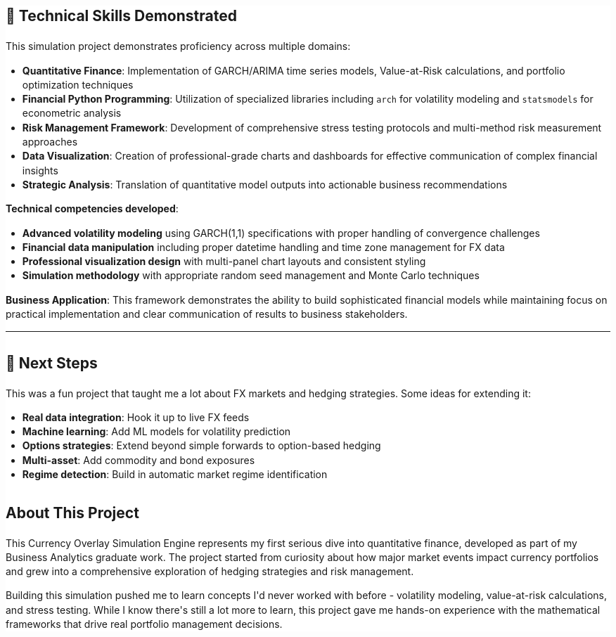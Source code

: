 
## 🎯 Technical Skills Demonstrated

This simulation project demonstrates proficiency across multiple domains:

- **Quantitative Finance**: Implementation of GARCH/ARIMA time series models, Value-at-Risk calculations, and portfolio optimization techniques
- **Financial Python Programming**: Utilization of specialized libraries including `arch` for volatility modeling and `statsmodels` for econometric analysis
- **Risk Management Framework**: Development of comprehensive stress testing protocols and multi-method risk measurement approaches
- **Data Visualization**: Creation of professional-grade charts and dashboards for effective communication of complex financial insights
- **Strategic Analysis**: Translation of quantitative model outputs into actionable business recommendations

**Technical competencies developed**:
- **Advanced volatility modeling** using GARCH(1,1) specifications with proper handling of convergence challenges
- **Financial data manipulation** including proper datetime handling and time zone management for FX data
- **Professional visualization design** with multi-panel chart layouts and consistent styling
- **Simulation methodology** with appropriate random seed management and Monte Carlo techniques

**Business Application**: This framework demonstrates the ability to build sophisticated financial models while maintaining focus on practical implementation and clear communication of results to business stakeholders.

---

## 🚀 Next Steps

This was a fun project that taught me a lot about FX markets and hedging strategies. Some ideas for extending it:

- **Real data integration**: Hook it up to live FX feeds
- **Machine learning**: Add ML models for volatility prediction
- **Options strategies**: Extend beyond simple forwards to option-based hedging
- **Multi-asset**: Add commodity and bond exposures
- **Regime detection**: Build in automatic market regime identification

## About This Project

This Currency Overlay Simulation Engine represents my first serious dive into quantitative finance, developed as part of my Business Analytics graduate work. The project started from curiosity about how major market events impact currency portfolios and grew into a comprehensive exploration of hedging strategies and risk management.

Building this simulation pushed me to learn concepts I'd never worked with before - volatility modeling, value-at-risk calculations, and stress testing. While I know there's still a lot more to learn, this project gave me hands-on experience with the mathematical frameworks that drive real portfolio management decisions.

